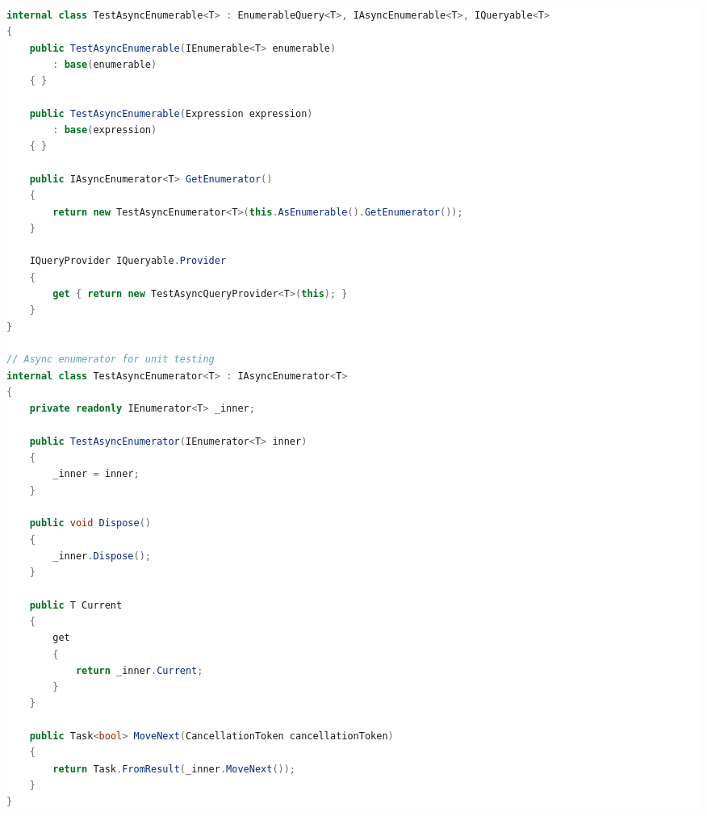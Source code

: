 ```c#
internal class TestAsyncEnumerable<T> : EnumerableQuery<T>, IAsyncEnumerable<T>, IQueryable<T>
{
    public TestAsyncEnumerable(IEnumerable<T> enumerable)
        : base(enumerable)
    { }

    public TestAsyncEnumerable(Expression expression)
        : base(expression)
    { }

    public IAsyncEnumerator<T> GetEnumerator()
    {
        return new TestAsyncEnumerator<T>(this.AsEnumerable().GetEnumerator());
    }

    IQueryProvider IQueryable.Provider
    {
        get { return new TestAsyncQueryProvider<T>(this); }
    }
}

// Async enumerator for unit testing
internal class TestAsyncEnumerator<T> : IAsyncEnumerator<T>
{
    private readonly IEnumerator<T> _inner;

    public TestAsyncEnumerator(IEnumerator<T> inner)
    {
        _inner = inner;
    }

    public void Dispose()
    {
        _inner.Dispose();
    }

    public T Current
    {
        get
        {
            return _inner.Current;
        }
    }

    public Task<bool> MoveNext(CancellationToken cancellationToken)
    {
        return Task.FromResult(_inner.MoveNext());
    }
}
```
